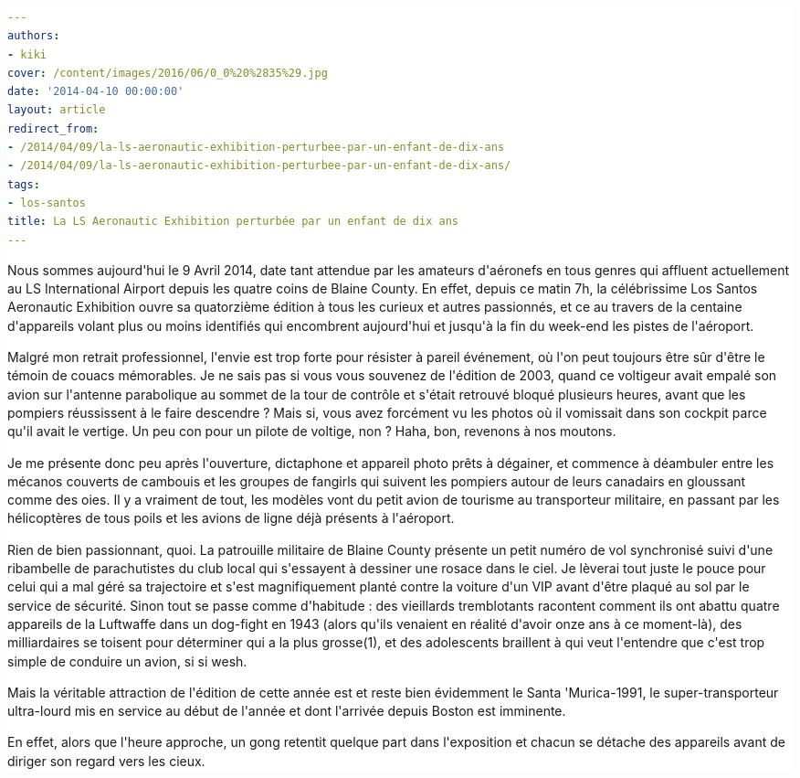 ```yaml
---
authors:
- kiki
cover: /content/images/2016/06/0_0%20%2835%29.jpg
date: '2014-04-10 00:00:00'
layout: article
redirect_from:
- /2014/04/09/la-ls-aeronautic-exhibition-perturbee-par-un-enfant-de-dix-ans
- /2014/04/09/la-ls-aeronautic-exhibition-perturbee-par-un-enfant-de-dix-ans/
tags:
- los-santos
title: La LS Aeronautic Exhibition perturbée par un enfant de dix ans
---
```



Nous sommes aujourd'hui le 9 Avril 2014, date tant attendue par les amateurs d'aéronefs en tous genres qui affluent actuellement au LS International Airport depuis les quatre coins de Blaine County. En effet, depuis ce matin 7h, la célébrissime Los Santos Aeronautic Exhibition ouvre sa quatorzième édition à tous les curieux et autres passionnés, et ce au travers de la centaine d'appareils volant plus ou moins identifiés qui encombrent aujourd'hui et jusqu'à la fin du week-end les pistes de l'aéroport.

Malgré mon retrait professionnel, l'envie est trop forte pour résister à pareil événement, où l'on peut toujours être sûr d'être le témoin de couacs mémorables. Je ne sais pas si vous vous souvenez de l'édition de 2003, quand ce voltigeur avait empalé son avion sur l'antenne parabolique au sommet de la tour de contrôle et s'était retrouvé bloqué plusieurs heures, avant que les pompiers réussissent à le faire descendre ? Mais si, vous avez forcément vu les photos où il vomissait dans son cockpit parce qu'il avait le vertige. Un peu con pour un pilote de voltige, non ? Haha, bon, revenons à nos moutons.

Je me présente donc peu après l'ouverture, dictaphone et appareil photo prêts à dégainer, et commence à déambuler entre les mécanos couverts de cambouis et les groupes de fangirls qui suivent les pompiers autour de leurs canadairs en gloussant comme des oies. Il y a vraiment de tout, les modèles vont du petit avion de tourisme au transporteur militaire, en passant par les hélicoptères de tous poils et les avions de ligne déjà présents à l'aéroport.

Rien de bien passionnant, quoi. La patrouille militaire de Blaine County présente un petit numéro de vol synchronisé suivi d'une ribambelle de parachutistes du club local qui s'essayent à dessiner une rosace dans le ciel. Je lèverai tout juste le pouce pour celui qui a mal géré sa trajectoire et s'est magnifiquement planté contre la voiture d'un VIP avant d'être plaqué au sol par le service de sécurité. Sinon tout se passe comme d'habitude : des vieillards tremblotants racontent comment ils ont abattu quatre appareils de la Luftwaffe dans un dog-fight en 1943 (alors qu'ils venaient en réalité d'avoir onze ans à ce moment-là), des milliardaires se toisent pour déterminer qui a la plus grosse(1), et des adolescents braillent à qui veut l'entendre que c'est trop simple de conduire un avion, si si wesh.

Mais la véritable attraction de l'édition de cette année est et reste bien évidemment le Santa 'Murica-1991, le super-transporteur ultra-lourd mis en service au début de l'année et dont l'arrivée depuis Boston est imminente.

En effet, alors que l'heure approche, un gong retentit quelque part dans l'exposition et chacun se détache des appareils avant de diriger son regard vers les cieux.
